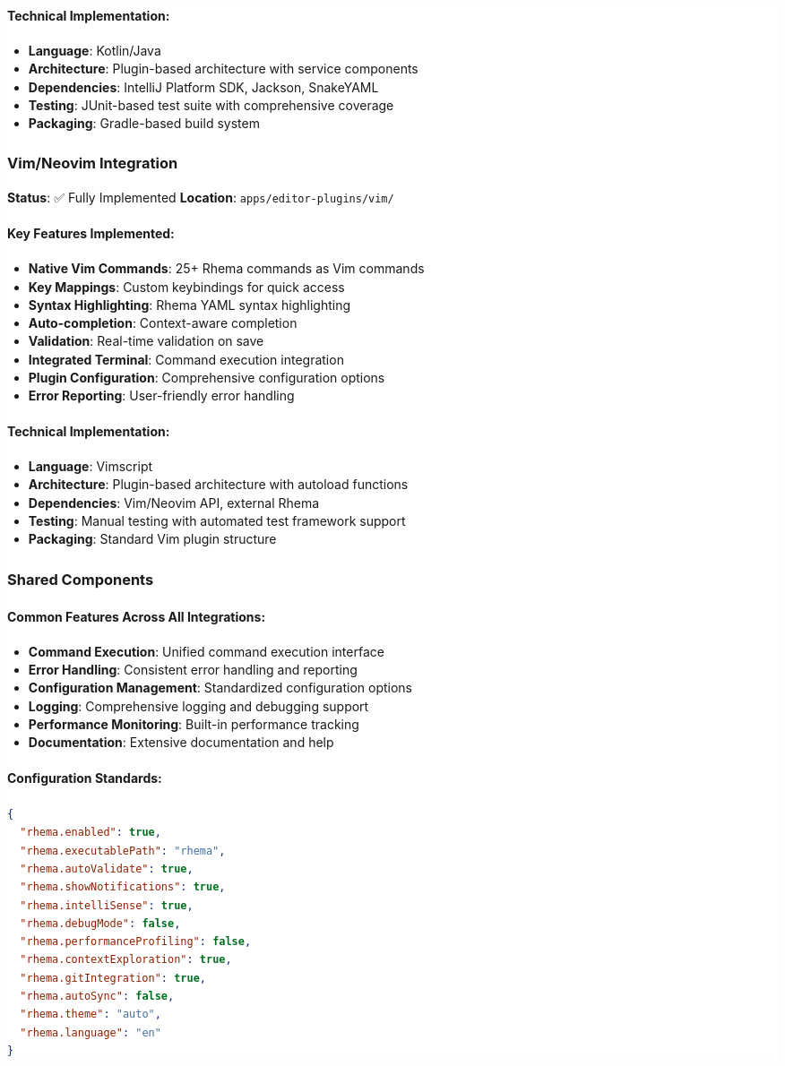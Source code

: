 #### Technical Implementation:
- **Language**: Kotlin/Java
- **Architecture**: Plugin-based architecture with service components
- **Dependencies**: IntelliJ Platform SDK, Jackson, SnakeYAML
- **Testing**: JUnit-based test suite with comprehensive coverage
- **Packaging**: Gradle-based build system

### Vim/Neovim Integration

**Status**: ✅ Fully Implemented
**Location**: `apps/editor-plugins/vim/`

#### Key Features Implemented:
- **Native Vim Commands**: 25+ Rhema commands as Vim commands
- **Key Mappings**: Custom keybindings for quick access
- **Syntax Highlighting**: Rhema YAML syntax highlighting
- **Auto-completion**: Context-aware completion
- **Validation**: Real-time validation on save
- **Integrated Terminal**: Command execution integration
- **Plugin Configuration**: Comprehensive configuration options
- **Error Reporting**: User-friendly error handling

#### Technical Implementation:
- **Language**: Vimscript
- **Architecture**: Plugin-based architecture with autoload functions
- **Dependencies**: Vim/Neovim API, external Rhema
- **Testing**: Manual testing with automated test framework support
- **Packaging**: Standard Vim plugin structure

### Shared Components

#### Common Features Across All Integrations:
- **Command Execution**: Unified command execution interface
- **Error Handling**: Consistent error handling and reporting
- **Configuration Management**: Standardized configuration options
- **Logging**: Comprehensive logging and debugging support
- **Performance Monitoring**: Built-in performance tracking
- **Documentation**: Extensive documentation and help

#### Configuration Standards:
```json
{
  "rhema.enabled": true,
  "rhema.executablePath": "rhema",
  "rhema.autoValidate": true,
  "rhema.showNotifications": true,
  "rhema.intelliSense": true,
  "rhema.debugMode": false,
  "rhema.performanceProfiling": false,
  "rhema.contextExploration": true,
  "rhema.gitIntegration": true,
  "rhema.autoSync": false,
  "rhema.theme": "auto",
  "rhema.language": "en"
}
```
